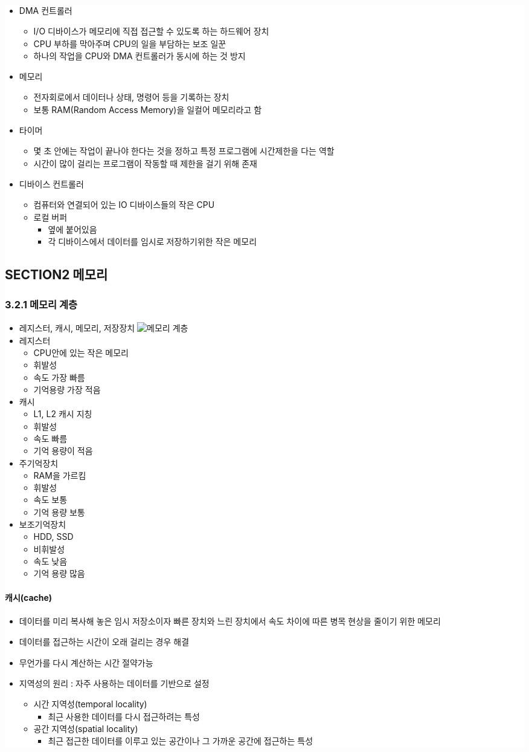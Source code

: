 - DMA 컨트롤러
  - I/O 디바이스가 메모리에 직접 접근할 수 있도록 하는 하드웨어 장치
  -  CPU 부하를 막아주며 CPU의 일을 부담하는 보조 일꾼
  -  하나의 작업을 CPU와 DMA 컨트롤러가 동시에 하는 것 방지

- 메모리
  - 전자회로에서 데이터나 상태, 명령어 등을 기록하는 장치
  - 보통 RAM(Random Access Memory)을 일컬어 메모리라고 함

- 타이머
  - 몇 초 안에는 작업이 끝나야 한다는 것을 정하고 특정 프로그램에 시간제한을 다는 역할
  - 시간이 많이 걸리는 프로그램이 작동할 때 제한을 걸기 위해 존재

- 디바이스 컨트롤러
  - 컴퓨터와 연결되어 있는 IO 디바이스들의 작은 CPU
  - 로컬 버퍼
    - 옆에 붙어있음
    - 각 디바이스에서 데이터를 임시로 저장하기위한 작은 메모리
## SECTION2 메모리
### 3.2.1 메모리 계층
- 레지스터, 캐시, 메모리, 저장장치
![메모리 계층](https://velog.velcdn.com/images%2Fyu-jin-song%2Fpost%2Ff9c8088c-0fec-4dad-ac95-ddf3601aa1d4%2F%EB%A9%94%EB%AA%A8%EB%A6%AC_%EA%B3%84%EC%B8%B5_%EA%B5%AC%EC%A1%B0.png)
- 레지스터
  - CPU안에 있는 작은 메모리
  - 휘발성
  - 속도 가장 빠름
  - 기억용량 가장 적음
- 캐시
  - L1, L2 캐시 지칭
  - 휘발성
  - 속도 빠름
  - 기억 용량이 적음
- 주기억장치
  - RAM을 가르킴
  - 휘발성
  - 속도 보통
  - 기억 용량 보통
- 보조기억장치
  - HDD, SSD
  - 비휘발성
  - 속도 낮음
  - 기억 용량 많음

#### 캐시(cache)
- 데이터를 미리 복사해 놓은 임시 저장소이자 빠른 장치와 느린 장치에서 속도 차이에 따른 병목 현상을 줄이기 위한 메모리
- 데이터를 접근하는 시간이 오래 걸리는 경우 해결
- 무언가를 다시 계산하는 시간 절약가능

- 지역성의 원리 : 자주 사용하는 데이터를 기반으로 설정
  - 시간 지역성(temporal locality)
    - 최근 사용한 데이터를 다시 접근하려는 특성
  - 공간 지역성(spatial locality)
    - 최근 접근한 데이터를 이루고 있는 공간이나 그 가까운 공간에 접근하는 특성
